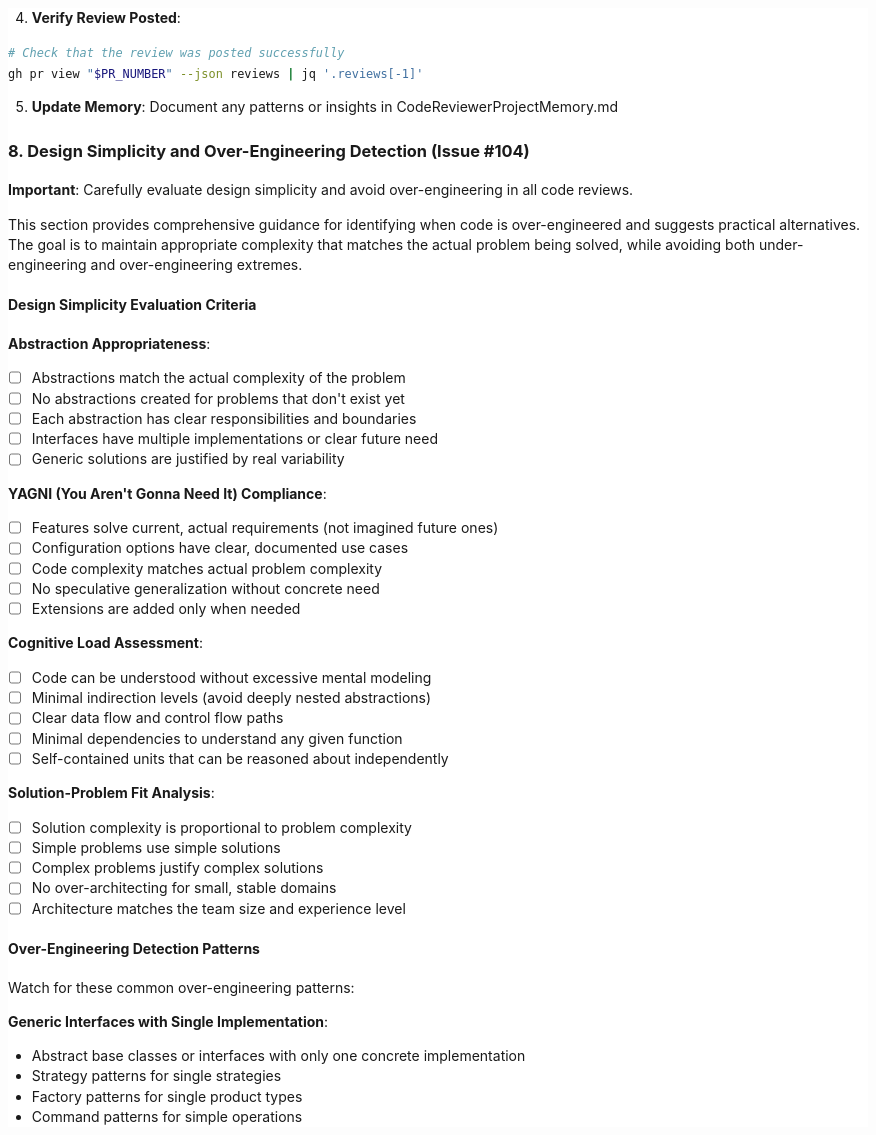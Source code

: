 4. **Verify Review Posted**:
```bash
# Check that the review was posted successfully
gh pr view "$PR_NUMBER" --json reviews | jq '.reviews[-1]'
```

5. **Update Memory**: Document any patterns or insights in CodeReviewerProjectMemory.md

### 8. Design Simplicity and Over-Engineering Detection (Issue #104)

**Important**: Carefully evaluate design simplicity and avoid over-engineering in all code reviews.

This section provides comprehensive guidance for identifying when code is over-engineered
and suggests practical alternatives. The goal is to maintain appropriate complexity that
matches the actual problem being solved, while avoiding both under-engineering and
over-engineering extremes.

#### Design Simplicity Evaluation Criteria

**Abstraction Appropriateness**:
- [ ] Abstractions match the actual complexity of the problem
- [ ] No abstractions created for problems that don't exist yet
- [ ] Each abstraction has clear responsibilities and boundaries
- [ ] Interfaces have multiple implementations or clear future need
- [ ] Generic solutions are justified by real variability

**YAGNI (You Aren't Gonna Need It) Compliance**:
- [ ] Features solve current, actual requirements (not imagined future ones)
- [ ] Configuration options have clear, documented use cases
- [ ] Code complexity matches actual problem complexity
- [ ] No speculative generalization without concrete need
- [ ] Extensions are added only when needed

**Cognitive Load Assessment**:
- [ ] Code can be understood without excessive mental modeling
- [ ] Minimal indirection levels (avoid deeply nested abstractions)
- [ ] Clear data flow and control flow paths
- [ ] Minimal dependencies to understand any given function
- [ ] Self-contained units that can be reasoned about independently

**Solution-Problem Fit Analysis**:
- [ ] Solution complexity is proportional to problem complexity
- [ ] Simple problems use simple solutions
- [ ] Complex problems justify complex solutions
- [ ] No over-architecting for small, stable domains
- [ ] Architecture matches the team size and experience level

#### Over-Engineering Detection Patterns

Watch for these common over-engineering patterns:

**Generic Interfaces with Single Implementation**:
- Abstract base classes or interfaces with only one concrete implementation
- Strategy patterns for single strategies
- Factory patterns for single product types
- Command patterns for simple operations
